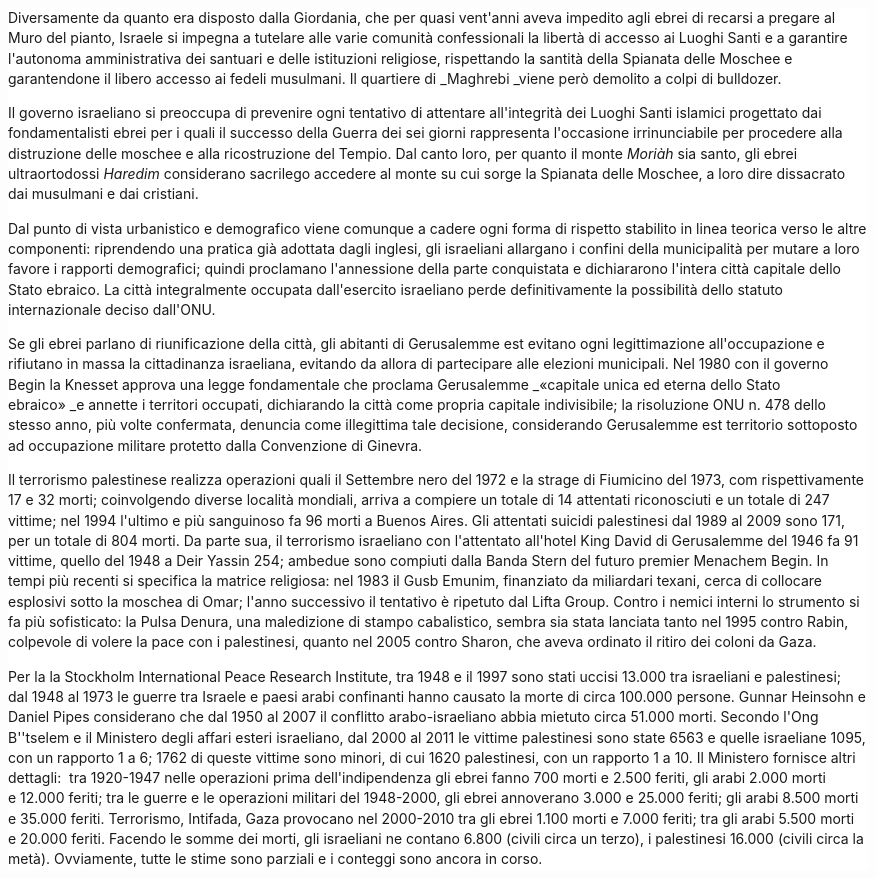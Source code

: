Diversamente da quanto era disposto dalla Giordania, che per quasi vent'anni aveva impedito agli ebrei di recarsi a pregare al Muro del pianto, Israele si impegna a tutelare alle varie comunità confessionali la libertà di accesso ai Luoghi Santi e a garantire l'autonoma amministrativa dei santuari e delle istituzioni religiose, rispettando la santità della Spianata delle Moschee e garantendone il libero accesso ai fedeli musulmani. Il quartiere di \_Maghrebi \_viene però demolito a colpi di bulldozer.

Il governo israeliano si preoccupa di prevenire ogni tentativo di attentare all'integrità dei Luoghi Santi islamici progettato dai fondamentalisti ebrei per i quali il successo della Guerra dei sei giorni rappresenta l'occasione irrinunciabile per procedere alla distruzione delle moschee e alla ricostruzione del Tempio. Dal canto loro, per quanto il monte *Moriàh* sia santo, gli ebrei ultraortodossi *Haredim* considerano sacrilego accedere al monte su cui sorge la Spianata delle Moschee, a loro dire dissacrato dai musulmani e dai cristiani.

Dal punto di vista urbanistico e demografico viene comunque a cadere ogni forma di rispetto stabilito in linea teorica verso le altre componenti: riprendendo una pratica già adottata dagli inglesi, gli israeliani allargano i confini della municipalità per mutare a loro favore i rapporti demografici; quindi proclamano l'annessione della parte conquistata e dichiararono l'intera città capitale dello Stato ebraico. La città integralmente occupata dall'esercito israeliano perde definitivamente la possibilità dello statuto internazionale deciso dall'ONU.

Se gli ebrei parlano di riunificazione della città, gli abitanti di Gerusalemme est evitano ogni legittimazione all'occupazione e rifiutano in massa la cittadinanza israeliana, evitando da allora di partecipare alle elezioni municipali. Nel 1980 con il governo Begin la Knesset approva una legge fondamentale che proclama Gerusalemme \_«capitale unica ed eterna dello Stato ebraico» \_e annette i territori occupati, dichiarando la città come propria capitale indivisibile; la risoluzione ONU n. 478 dello stesso anno, più volte confermata, denuncia come illegittima tale decisione, considerando Gerusalemme est territorio sottoposto ad occupazione militare protetto dalla Convenzione di Ginevra.

Il terrorismo palestinese realizza operazioni quali il Settembre nero del 1972 e la strage di Fiumicino del 1973, com rispettivamente 17 e 32 morti; coinvolgendo diverse località mondiali, arriva a compiere un totale di 14 attentati riconosciuti e un totale di 247 vittime; nel 1994 l'ultimo e più sanguinoso fa 96 morti a Buenos Aires. Gli attentati suicidi palestinesi dal 1989 al 2009 sono 171, per un totale di 804 morti. Da parte sua, il terrorismo israeliano con l'attentato all'hotel King David di Gerusalemme del 1946 fa 91 vittime, quello del 1948 a Deir Yassin 254; ambedue sono compiuti dalla Banda Stern del futuro premier Menachem Begin. In tempi più recenti si specifica la matrice religiosa: nel 1983 il Gusb Emunim, finanziato da miliardari texani, cerca di collocare esplosivi sotto la moschea di Omar; l'anno successivo il tentativo è ripetuto dal Lifta Group. Contro i nemici interni lo strumento si fa più sofisticato: la Pulsa Denura, una maledizione di stampo cabalistico, sembra sia stata lanciata tanto nel 1995 contro Rabin, colpevole di volere la pace con i palestinesi, quanto nel 2005 contro Sharon, che aveva ordinato il ritiro dei coloni da Gaza.

Per la la Stockholm International Peace Research Institute, tra 1948 e il 1997 sono stati uccisi 13.000 tra israeliani e palestinesi; dal 1948 al 1973 le guerre tra Israele e paesi arabi confinanti hanno causato la morte di circa 100.000 persone. Gunnar Heinsohn e Daniel Pipes considerano che dal 1950 al 2007 il conflitto arabo-israeliano abbia mietuto circa 51.000 morti. Secondo l'Ong B''tselem e il Ministero degli affari esteri israeliano, dal 2000 al 2011 le vittime palestinesi sono state 6563 e quelle israeliane 1095, con un rapporto 1 a 6; 1762 di queste vittime sono minori, di cui 1620 palestinesi, con un rapporto 1 a 10. Il Ministero fornisce altri dettagli:  tra 1920-1947 nelle operazioni prima dell'indipendenza gli ebrei fanno 700 morti e 2.500 feriti, gli arabi 2.000 morti e 12.000 feriti; tra le guerre e le operazioni militari del 1948-2000, gli ebrei annoverano 3.000 e 25.000 feriti; gli arabi 8.500 morti e 35.000 feriti. Terrorismo, Intifada, Gaza provocano nel 2000-2010 tra gli ebrei 1.100 morti e 7.000 feriti; tra gli arabi 5.500 morti e 20.000 feriti. Facendo le somme dei morti, gli israeliani ne contano 6.800 (civili circa un terzo), i palestinesi 16.000 (civili circa la metà). Ovviamente, tutte le stime sono parziali e i conteggi sono ancora in corso.

